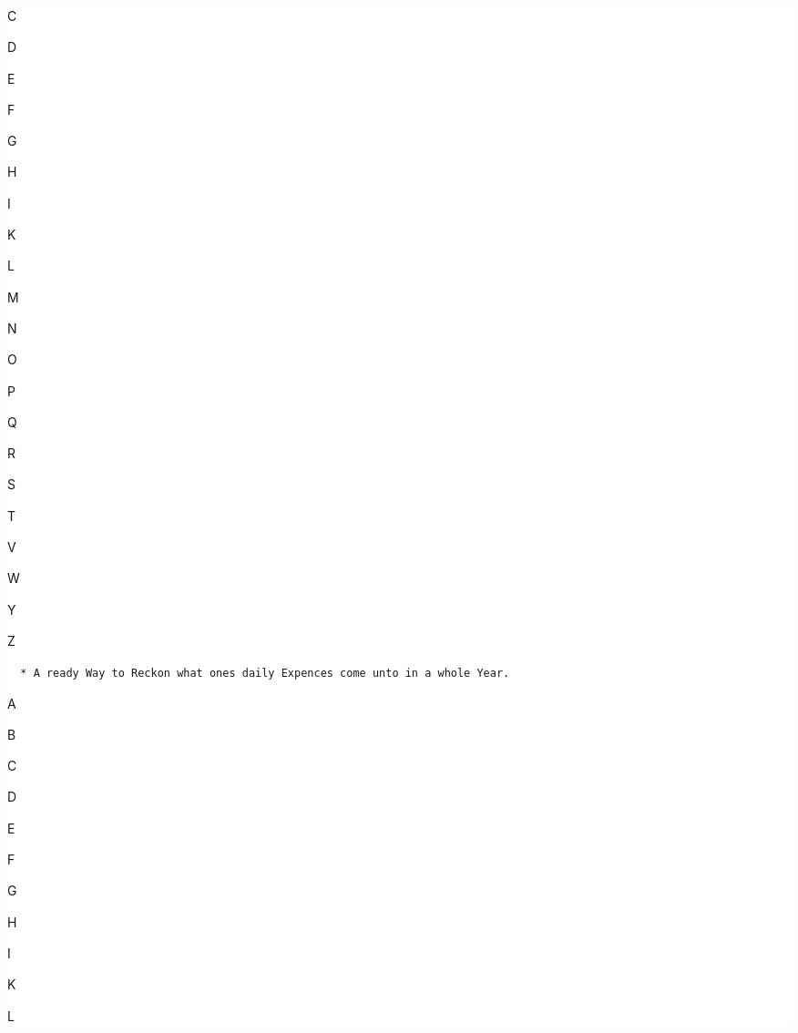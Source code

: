 C

D

E

F

G

H

I

K

L

M

N

O

P

Q

R

S

T

V

W

Y

Z

      * A ready Way to Reckon what ones daily Expences come unto in a whole Year.

A

B

C

D

E

F

G

H

I

K

L
